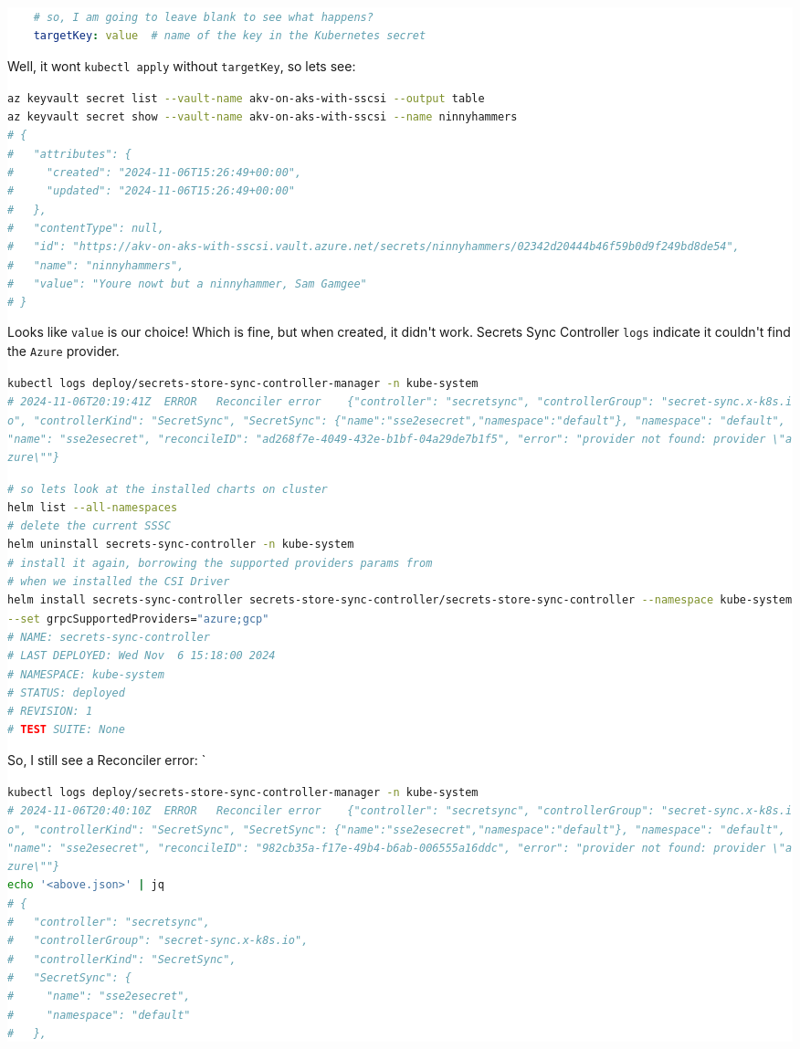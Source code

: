 ```yaml
    # so, I am going to leave blank to see what happens?
    targetKey: value  # name of the key in the Kubernetes secret
```
Well, it wont `kubectl apply` without `targetKey`, so lets see:

```bash
az keyvault secret list --vault-name akv-on-aks-with-sscsi --output table
az keyvault secret show --vault-name akv-on-aks-with-sscsi --name ninnyhammers
# {
#   "attributes": {
#     "created": "2024-11-06T15:26:49+00:00",
#     "updated": "2024-11-06T15:26:49+00:00"
#   },
#   "contentType": null,
#   "id": "https://akv-on-aks-with-sscsi.vault.azure.net/secrets/ninnyhammers/02342d20444b46f59b0d9f249bd8de54",
#   "name": "ninnyhammers",
#   "value": "Youre nowt but a ninnyhammer, Sam Gamgee"
# }
```
Looks like `value` is our choice!
Which is fine, but when created, it didn't work.  Secrets Sync Controller `logs` indicate it 
couldn't find the `Azure` provider.

```bash
kubectl logs deploy/secrets-store-sync-controller-manager -n kube-system
# 2024-11-06T20:19:41Z	ERROR	Reconciler error	{"controller": "secretsync", "controllerGroup": "secret-sync.x-k8s.io", "controllerKind": "SecretSync", "SecretSync": {"name":"sse2esecret","namespace":"default"}, "namespace": "default", "name": "sse2esecret", "reconcileID": "ad268f7e-4049-432e-b1bf-04a29de7b1f5", "error": "provider not found: provider \"azure\""}
```

```bash
# so lets look at the installed charts on cluster
helm list --all-namespaces
# delete the current SSSC
helm uninstall secrets-sync-controller -n kube-system
# install it again, borrowing the supported providers params from 
# when we installed the CSI Driver
helm install secrets-sync-controller secrets-store-sync-controller/secrets-store-sync-controller --namespace kube-system --set grpcSupportedProviders="azure;gcp"
# NAME: secrets-sync-controller
# LAST DEPLOYED: Wed Nov  6 15:18:00 2024
# NAMESPACE: kube-system
# STATUS: deployed
# REVISION: 1
# TEST SUITE: None
```

So, I still see a Reconciler error:
`
```bash
kubectl logs deploy/secrets-store-sync-controller-manager -n kube-system
# 2024-11-06T20:40:10Z	ERROR	Reconciler error	{"controller": "secretsync", "controllerGroup": "secret-sync.x-k8s.io", "controllerKind": "SecretSync", "SecretSync": {"name":"sse2esecret","namespace":"default"}, "namespace": "default", "name": "sse2esecret", "reconcileID": "982cb35a-f17e-49b4-b6ab-006555a16ddc", "error": "provider not found: provider \"azure\""}
echo '<above.json>' | jq
# {
#   "controller": "secretsync",
#   "controllerGroup": "secret-sync.x-k8s.io",
#   "controllerKind": "SecretSync",
#   "SecretSync": {
#     "name": "sse2esecret",
#     "namespace": "default"
#   },
```